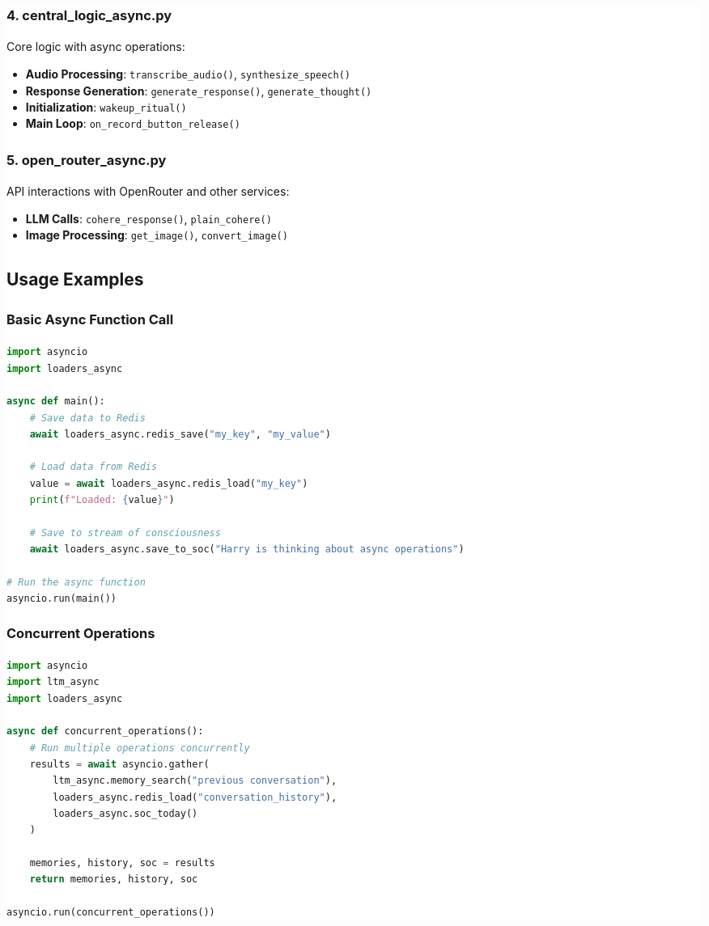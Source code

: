 ### 4. central_logic_async.py
Core logic with async operations:
- **Audio Processing**: `transcribe_audio()`, `synthesize_speech()`
- **Response Generation**: `generate_response()`, `generate_thought()`
- **Initialization**: `wakeup_ritual()`
- **Main Loop**: `on_record_button_release()`

### 5. open_router_async.py
API interactions with OpenRouter and other services:
- **LLM Calls**: `cohere_response()`, `plain_cohere()`
- **Image Processing**: `get_image()`, `convert_image()`

## Usage Examples

### Basic Async Function Call
```python
import asyncio
import loaders_async

async def main():
    # Save data to Redis
    await loaders_async.redis_save("my_key", "my_value")
    
    # Load data from Redis
    value = await loaders_async.redis_load("my_key")
    print(f"Loaded: {value}")
    
    # Save to stream of consciousness
    await loaders_async.save_to_soc("Harry is thinking about async operations")

# Run the async function
asyncio.run(main())
```

### Concurrent Operations
```python
import asyncio
import ltm_async
import loaders_async

async def concurrent_operations():
    # Run multiple operations concurrently
    results = await asyncio.gather(
        ltm_async.memory_search("previous conversation"),
        loaders_async.redis_load("conversation_history"),
        loaders_async.soc_today()
    )
    
    memories, history, soc = results
    return memories, history, soc

asyncio.run(concurrent_operations())
```
